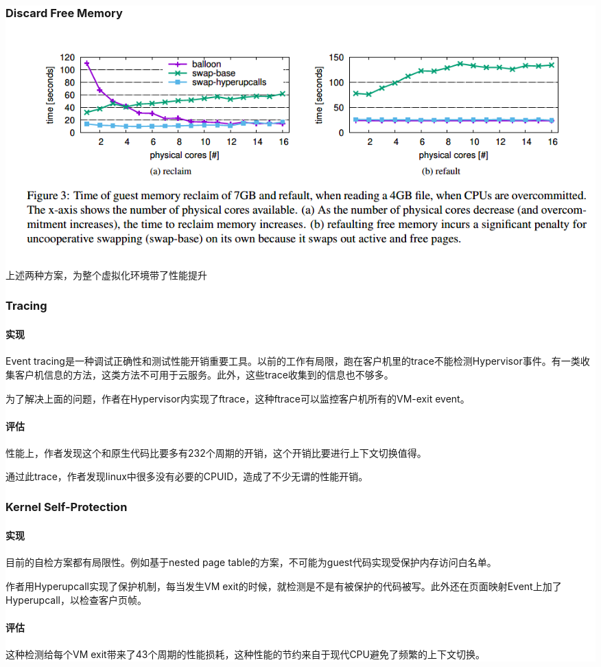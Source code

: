 ### Discard Free Memory

![figure3](/images/2019-06-06/hu-figure3.png)

上述两种方案，为整个虚拟化环境带了性能提升

### Tracing

#### 实现

Event tracing是一种调试正确性和测试性能开销重要工具。以前的工作有局限，跑在客户机里的trace不能检测Hypervisor事件。有一类收集客户机信息的方法，这类方法不可用于云服务。此外，这些trace收集到的信息也不够多。

为了解决上面的问题，作者在Hypervisor内实现了ftrace，这种ftrace可以监控客户机所有的VM-exit event。

#### 评估

性能上，作者发现这个和原生代码比要多有232个周期的开销，这个开销比要进行上下文切换值得。

通过此trace，作者发现linux中很多没有必要的CPUID，造成了不少无谓的性能开销。



### Kernel Self-Protection

#### 实现

目前的自检方案都有局限性。例如基于nested page table的方案，不可能为guest代码实现受保护内存访问白名单。

作者用Hyperupcall实现了保护机制，每当发生VM exit的时候，就检测是不是有被保护的代码被写。此外还在页面映射Event上加了Hyperupcall，以检查客户页帧。

#### 评估

这种检测给每个VM exit带来了43个周期的性能损耗，这种性能的节约来自于现代CPU避免了频繁的上下文切换。



